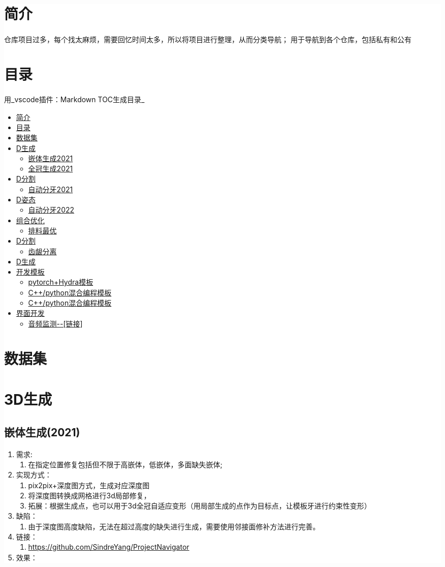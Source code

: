 
# 简介
仓库项目过多，每个找太麻烦，需要回忆时间太多，所以将项目进行整理，从而分类导航；
用于导航到各个仓库，包括私有和公有

# 目录
用_vscode插件：Markdown TOC生成目录_


- [简介](#%E7%AE%80%E4%BB%8B)
- [目录](#%E7%9B%AE%E5%BD%95)
- [数据集](#%E6%95%B0%E6%8D%AE%E9%9B%86)
- [D生成](#d%E7%94%9F%E6%88%90)
    - [嵌体生成2021](#%E5%B5%8C%E4%BD%93%E7%94%9F%E6%88%902021)
    - [全冠生成2021](#%E5%85%A8%E5%86%A0%E7%94%9F%E6%88%902021)
- [D分割](#d%E5%88%86%E5%89%B2)
    - [自动分牙2021](#%E8%87%AA%E5%8A%A8%E5%88%86%E7%89%992021)
- [D姿态](#d%E5%A7%BF%E6%80%81)
    - [自动分牙2022](#%E8%87%AA%E5%8A%A8%E5%88%86%E7%89%992022)
- [组合优化](#%E7%BB%84%E5%90%88%E4%BC%98%E5%8C%96)
    - [排料最优](#%E6%8E%92%E6%96%99%E6%9C%80%E4%BC%98)
- [D分割](#d%E5%88%86%E5%89%B2)
    - [齿龈分离](#%E9%BD%BF%E9%BE%88%E5%88%86%E7%A6%BB)
- [D生成](#d%E7%94%9F%E6%88%90)
- [开发模板](#%E5%BC%80%E5%8F%91%E6%A8%A1%E6%9D%BF)
    - [pytorch+Hydra模板](#pytorchhydra%E6%A8%A1%E6%9D%BF)
    - [C++/python混合编程模板](#cpython%E6%B7%B7%E5%90%88%E7%BC%96%E7%A8%8B%E6%A8%A1%E6%9D%BF)
    - [C++/python混合编程模板](#cpython%E6%B7%B7%E5%90%88%E7%BC%96%E7%A8%8B%E6%A8%A1%E6%9D%BF)
- [界面开发](#%E7%95%8C%E9%9D%A2%E5%BC%80%E5%8F%91)
    - [音频监测--[链接]](#%E9%9F%B3%E9%A2%91%E7%9B%91%E6%B5%8B--%E9%93%BE%E6%8E%A5)


# 数据集


# 3D生成
## 嵌体生成(2021)

1. 需求:
   1. 在指定位置修复包括但不限于高嵌体，低嵌体，多面缺失嵌体;
2. 实现方式：
   1. pix2pix+深度图方式，生成对应深度图
   2. 将深度图转换成网格进行3d局部修复，
   3. 拓展：根据生成点，也可以用于3d全冠自适应变形（用局部生成的点作为目标点，让模板牙进行约束性变形）
3. 缺陷：
   1. 由于深度图高度缺陷，无法在超过高度的缺失进行生成，需要使用邻接面修补方法进行完善。
4. 链接：
   1. <https://github.com/SindreYang/ProjectNavigator>
5. 效果：